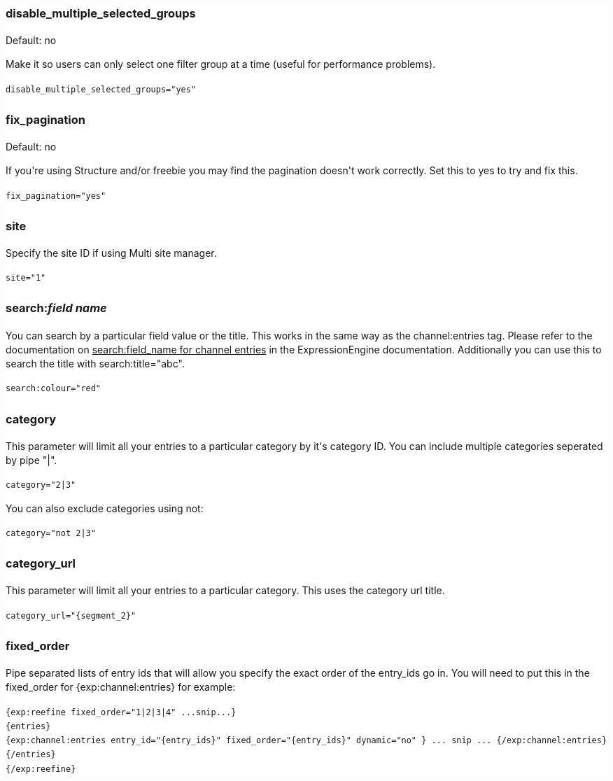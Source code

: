 ### disable_multiple_selected_groups

Default: no

Make it so users can only select one filter group at a time (useful for performance problems).

`disable_multiple_selected_groups="yes"`

### fix\_pagination

Default: no

If you're using Structure and/or freebie you may find the pagination doesn't work correctly. Set this to yes to try and fix this.

`fix_pagination="yes"`

### site

Specify the site ID if using Multi site manager.

`site="1"`

### search:_field name_

You can search by a particular field value or the title. This works in the same way as the channel:entries tag. Please refer to the documentation on [search:field\_name for channel entries](http://expressionengine.com/user_guide/modules/channel/channel_entries.html#search-field-name) in the ExpressionEngine documentation. Additionally you can use this to search the title with search:title="abc".

`search:colour="red"`

### category

This parameter will limit all your entries to a particular category by it's category ID. You can include multiple categories seperated by pipe "|".

`category="2|3"`

You can also exclude categories using not:

`category="not 2|3"`

### category\_url

This parameter will limit all your entries to a particular category. This uses the category url title.

`category_url="{segment_2}"`

### fixed\_order

Pipe separated lists of entry ids that will allow you specify the exact order of the entry\_ids go in. You will need to put this in the fixed\_order for {exp:channel:entries} for example:

```
{exp:reefine fixed_order="1|2|3|4" ...snip...}  
{entries}  
{exp:channel:entries entry_id="{entry_ids}" fixed_order="{entry_ids}" dynamic="no" } ... snip ... {/exp:channel:entries}  
{/entries}  
{/exp:reefine}
```
